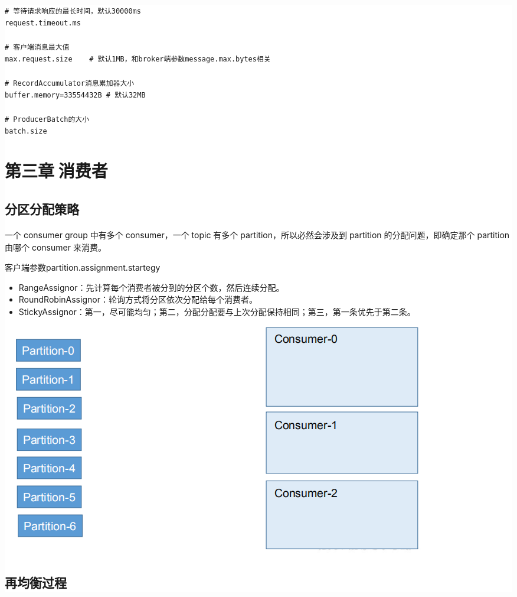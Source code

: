 ```
# 等待请求响应的最长时间，默认30000ms
request.timeout.ms

# 客户端消息最大值
max.request.size	# 默认1MB，和broker端参数message.max.bytes相关

# RecordAccumulator消息累加器大小
buffer.memory=33554432B # 默认32MB

# ProducerBatch的大小
batch.size
```

# 第三章 消费者

## 分区分配策略

一个 consumer group 中有多个 consumer，一个 topic 有多个 partition，所以必然会涉及到 partition 的分配问题，即确定那个 partition 由哪个 consumer 来消费。

客户端参数partition.assignment.startegy

* RangeAssignor：先计算每个消费者被分到的分区个数，然后连续分配。
* RoundRobinAssignor：轮询方式将分区依次分配给每个消费者。
* StickyAssignor：第一，尽可能均匀；第二，分配分配要与上次分配保持相同；第三，第一条优先于第二条。

![image-20220419142417751](images/image-20220419142417751.png)

## 再均衡过程

